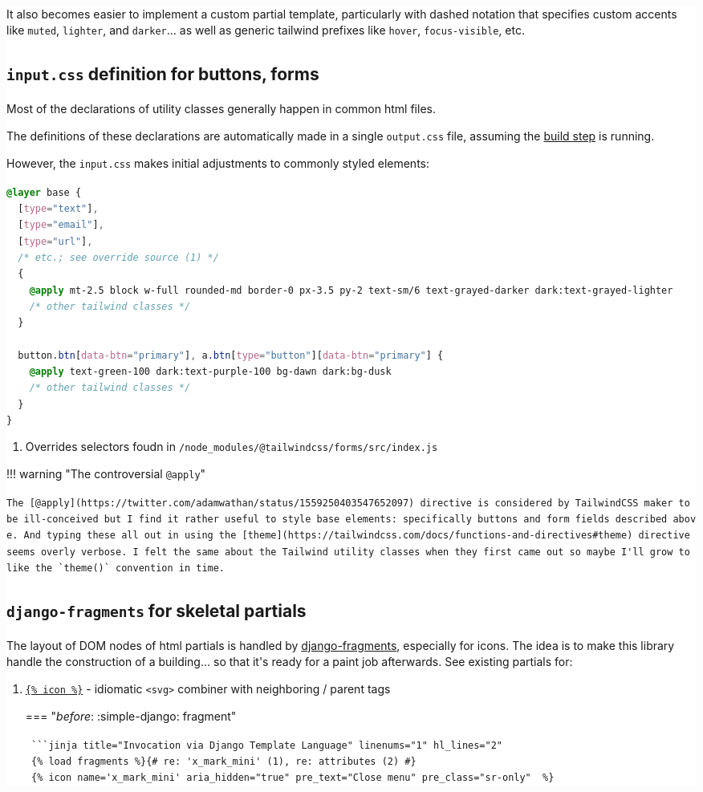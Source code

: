 It also becomes easier to implement a custom partial template, particularly with dashed notation that specifies custom accents like `muted`, `lighter`, and `darker`... as well as generic tailwind prefixes like `hover`, `focus-visible`, etc.

## `input.css` definition for buttons, forms

Most of the declarations of utility classes generally happen in common html files.

The definitions of these declarations are automatically made in a single `output.css` file, assuming the [build step](../references/tailwind-setup.md) is running.

However, the `input.css` makes initial adjustments to commonly styled elements:

```css title="Buttons and forms"
@layer base {
  [type="text"],
  [type="email"],
  [type="url"],
  /* etc.; see override source (1) */
  {
    @apply mt-2.5 block w-full rounded-md border-0 px-3.5 py-2 text-sm/6 text-grayed-darker dark:text-grayed-lighter
    /* other tailwind classes */
  }

  button.btn[data-btn="primary"], a.btn[type="button"][data-btn="primary"] {
    @apply text-green-100 dark:text-purple-100 bg-dawn dark:bg-dusk
    /* other tailwind classes */
  }
}
```

1. Overrides selectors foudn in `/node_modules/@tailwindcss/forms/src/index.js`

!!! warning "The controversial `@apply`"

    The [@apply](https://twitter.com/adamwathan/status/1559250403547652097) directive is considered by TailwindCSS maker to be ill-conceived but I find it rather useful to style base elements: specifically buttons and form fields described above. And typing these all out in using the [theme](https://tailwindcss.com/docs/functions-and-directives#theme) directive seems overly verbose. I felt the same about the Tailwind utility classes when they first came out so maybe I'll grow to like the `theme()` convention in time.

## `django-fragments` for skeletal partials

The layout of DOM nodes of html partials is handled by [django-fragments](https://github.com/justmars/django-fragments), especially for icons. The idea is to make this library handle the construction of a building... so that it's ready for a paint job afterwards. See existing partials for:

1. [`{% icon %}`](https://mv3.dev/django-fragments/icon) - idiomatic `<svg>` combiner with neighboring / parent tags

    === "_before_: :simple-django: fragment"

        ```jinja title="Invocation via Django Template Language" linenums="1" hl_lines="2"
        {% load fragments %}{# re: 'x_mark_mini' (1), re: attributes (2) #}
        {% icon name='x_mark_mini' aria_hidden="true" pre_text="Close menu" pre_class="sr-only"  %}
